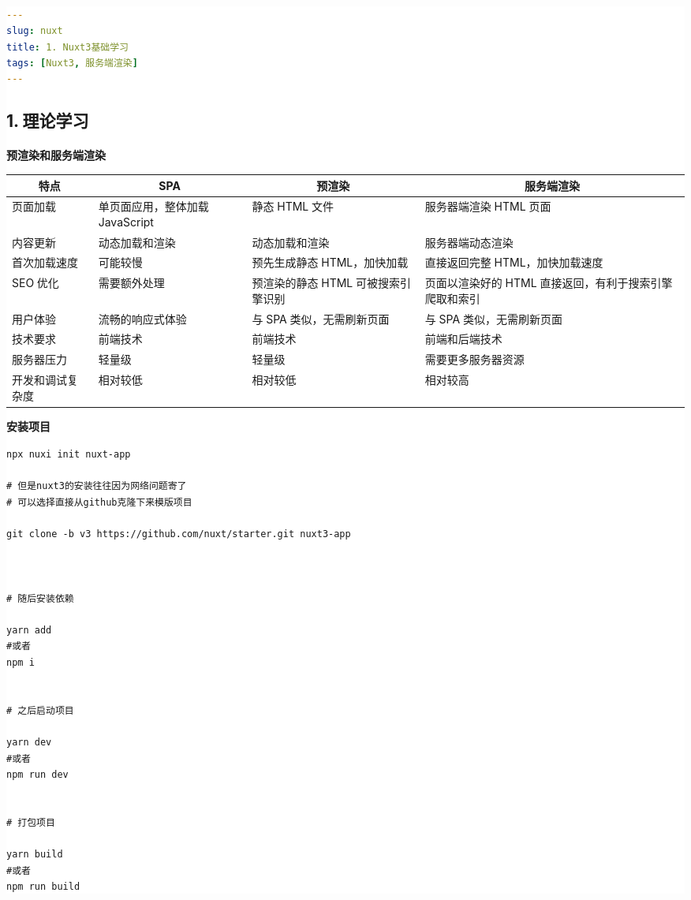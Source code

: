 ```yaml
---
slug: nuxt
title: 1. Nuxt3基础学习
tags: [Nuxt3, 服务端渲染]
---
```


## 1. 理论学习

**预渲染和服务端渲染**

| 特点             | SPA                             | 预渲染                             | 服务端渲染                                             |
| ---------------- | ------------------------------- | ---------------------------------- | ------------------------------------------------------ |
| 页面加载         | 单页面应用，整体加载 JavaScript | 静态 HTML 文件                     | 服务器端渲染 HTML 页面                                 |
| 内容更新         | 动态加载和渲染                  | 动态加载和渲染                     | 服务器端动态渲染                                       |
| 首次加载速度     | 可能较慢                        | 预先生成静态 HTML，加快加载        | 直接返回完整 HTML，加快加载速度                        |
| SEO 优化         | 需要额外处理                    | 预渲染的静态 HTML 可被搜索引擎识别 | 页面以渲染好的 HTML 直接返回，有利于搜索引擎爬取和索引 |
| 用户体验         | 流畅的响应式体验                | 与 SPA 类似，无需刷新页面          | 与 SPA 类似，无需刷新页面                              |
| 技术要求         | 前端技术                        | 前端技术                           | 前端和后端技术                                         |
| 服务器压力       | 轻量级                          | 轻量级                             | 需要更多服务器资源                                     |
| 开发和调试复杂度 | 相对较低                        | 相对较低                           | 相对较高                                               |

**安装项目**

```shell
npx nuxi init nuxt-app

# 但是nuxt3的安装往往因为网络问题寄了
# 可以选择直接从github克隆下来模版项目

git clone -b v3 https://github.com/nuxt/starter.git nuxt3-app



# 随后安装依赖

yarn add
#或者
npm i


# 之后启动项目

yarn dev
#或者
npm run dev


# 打包项目

yarn build
#或者
npm run build
```
